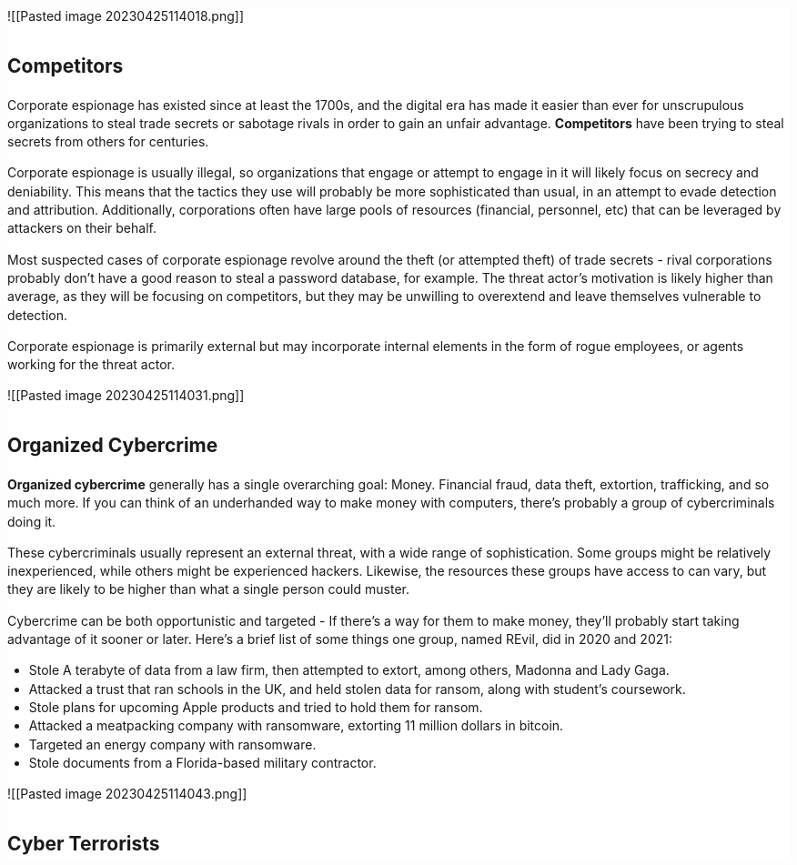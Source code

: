 ![[Pasted image 20230425114018.png]]


## Competitors

Corporate espionage has existed since at least the 1700s, and the digital era has made it easier than ever for unscrupulous organizations to steal trade secrets or sabotage rivals in order to gain an unfair advantage. **Competitors** have been trying to steal secrets from others for centuries.

Corporate espionage is usually illegal, so organizations that engage or attempt to engage in it will likely focus on secrecy and deniability. This means that the tactics they use will probably be more sophisticated than usual, in an attempt to evade detection and attribution. Additionally, corporations often have large pools of resources (financial, personnel, etc) that can be leveraged by attackers on their behalf.

Most suspected cases of corporate espionage revolve around the theft (or attempted theft) of trade secrets - rival corporations probably don’t have a good reason to steal a password database, for example. The threat actor’s motivation is likely higher than average, as they will be focusing on competitors, but they may be unwilling to overextend and leave themselves vulnerable to detection.

Corporate espionage is primarily external but may incorporate internal elements in the form of rogue employees, or agents working for the threat actor.

![[Pasted image 20230425114031.png]]

## Organized Cybercrime

**Organized cybercrime** generally has a single overarching goal: Money. Financial fraud, data theft, extortion, trafficking, and so much more. If you can think of an underhanded way to make money with computers, there’s probably a group of cybercriminals doing it.

These cybercriminals usually represent an external threat, with a wide range of sophistication. Some groups might be relatively inexperienced, while others might be experienced hackers. Likewise, the resources these groups have access to can vary, but they are likely to be higher than what a single person could muster.

Cybercrime can be both opportunistic and targeted - If there’s a way for them to make money, they’ll probably start taking advantage of it sooner or later. Here’s a brief list of some things one group, named REvil, did in 2020 and 2021:

-   Stole A terabyte of data from a law firm, then attempted to extort, among others, Madonna and Lady Gaga.
-   Attacked a trust that ran schools in the UK, and held stolen data for ransom, along with student’s coursework.
-   Stole plans for upcoming Apple products and tried to hold them for ransom.
-   Attacked a meatpacking company with ransomware, extorting 11 million dollars in bitcoin.
-   Targeted an energy company with ransomware.
-   Stole documents from a Florida-based military contractor.

![[Pasted image 20230425114043.png]]

## Cyber Terrorists

